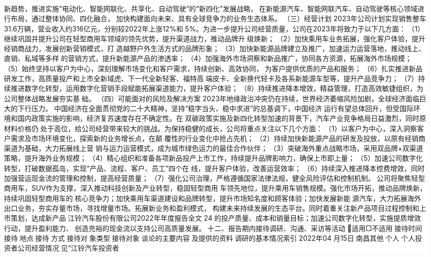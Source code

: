 新趋势，推进实施“电动化、智能网联化、共享化、自动驾驶”的“新四化”发展战略，
在新能源汽车、智能网联汽车、自动驾驶等核心领域进行布局，通过整体协同、四化融合，
加快构建面向未来、具有全球竞争力的业务生态体系。
（三）经营计划
2023年公司计划实现销售整车31.6万辆，营业收入约316亿元，分别较2022年上涨12%和
5%。为进一步提升公司经营质量，公司在2023年将致力于以下几方面：
（1）继续巩固并提升公司在轻型商用车领域的领先优势，提升渠道战力，推动品牌升
级焕新；
（2）加快乘用车业务拓展，强化客户体验，提升经销商战力，发展创新营销模式，打
造越野户外生活方式的品牌形象；
（3）加快新能源品牌建立及推广，加速运力运营落地，推动线上、直销、私域等多样
的营销方式，提升新能源产品的渗透率；
（4）加强海外市场洞察和新品推广，协同各方资源，拓展海外市场规模；
（5）始终坚持以客户为中心，深刻理解市场变化和客户需求，持续创新、高效协同，
为客户提供优质的产品和服务；
（6）扎实推进新品研发工作，高质量投产和上市全新域虎、下一代全新轻客、福特高
端皮卡、全新换代轻卡及各系新能源车型等，提升产品竞争力；
（7）持续推进数字化转型，运用数字化营销手段赋能拓展渠道能力，提升客户体验；
（8）持续推进降本增效，精益管理，打造高效敏捷组织，为公司整体战略发展夯实基
础。
（四）可能面对的风险及解决方案
2023年地缘政治冲突仍在持续，世界经济萎缩风险加剧，全球经济面临巨大的下行压力。
中国经济在全面贯彻党的二十大精神，坚持“稳字当头、稳中求进”的总基调下，中国经济
运行有望总体回升，但受国际环境和国内政策实施的影响，经济复苏速度存在不确定性。在
双碳政策实施及新四化转型加速的背景下，汽车产业竞争格局日益激烈，同时原材料价格仍
处于高位，给公司经营带来较大的挑战。为保持稳健的成长，公司将重点关注以下几个方面：
（1）以客户为中心，深入洞察客户需求及市场环境变化，探索新的业务增长点，在颠
覆性的行业变化中抢占先机；
（2）持续加快新能源产品的研发及投放，以原有经销商渠道为基础，大力拓展线上营
销与运力运营模式，成为城市绿色运力的最佳合作伙伴；
（3）突破海外重点战略市场，采用双品牌+双渠道策略，提升海外业务规模；
（4）精心组织和准备各项新品投产上市工作，持续提升品牌影响力，确保上市即上量；
（5）加速公司数字化转型，打破数据孤岛，实现“产品、流程、客户、员工”四个在
线，提升客户体验，改善运营效率；
（6）持续深入推进降本控费增效，同时加强营运现金流的管理和控制，提高经营质量；
（7）强化公司治理，严格遵循国家法律法规，健全风险评估和控制机制。
公司将聚焦轻型商用车，SUV作为支撑，深入推动科技创新及产业转型，稳固轻型商用
车领先地位，提升乘用车销售规模。强化市场开拓，推动品牌焕新，持续巩固轻型商用车的
核心竞争力；加快乘用车渠道建设和品牌转型，提升市场知名度和顾客体验；加快发展新能
源汽车，大力拓展海外出口业务，夯实存量市场，寻找增量市场。拓展新业务和盈利模式，
构建未来持续发展的生态平台。同时着重关注新产品项目过程控制和上市策划，达成新产品
江铃汽车股份有限公司2022年年度报告全文
24
的投产质量、成本和销量目标；加速公司数字化转型，实施提质增效行动，提升盈利能力、
创造充裕的现金流以支持公司高质量发展。
十二、报告期内接待调研、沟通、采访等活动
适用□不适用
接待时间
接待
地点
接待
方式
接待对
象类型
接待对象
谈论的主要内容
及提供的资料
调研的基本情况索引
2022年04
月15日
南昌其他
个人
个人投资者公司经营情况
见“江铃汽车投资者